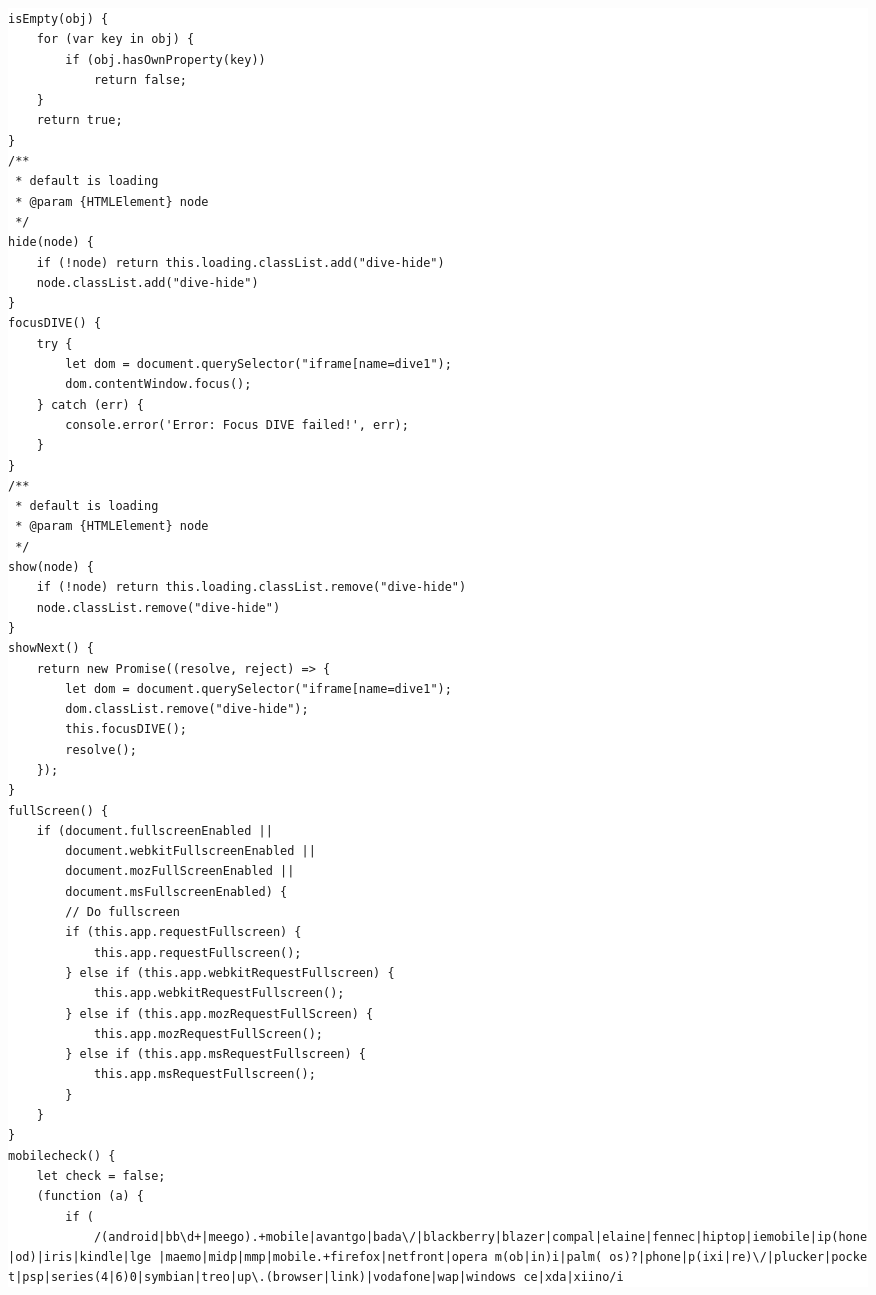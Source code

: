     isEmpty(obj) {
        for (var key in obj) {
            if (obj.hasOwnProperty(key))
                return false;
        }
        return true;
    }
    /**
     * default is loading
     * @param {HTMLElement} node
     */
    hide(node) {
        if (!node) return this.loading.classList.add("dive-hide")
        node.classList.add("dive-hide")
    }
    focusDIVE() {
        try {
            let dom = document.querySelector("iframe[name=dive1");
            dom.contentWindow.focus();
        } catch (err) {
            console.error('Error: Focus DIVE failed!', err);
        }
    }
    /**
     * default is loading
     * @param {HTMLElement} node
     */
    show(node) {
        if (!node) return this.loading.classList.remove("dive-hide")
        node.classList.remove("dive-hide")
    }
    showNext() {
        return new Promise((resolve, reject) => {
            let dom = document.querySelector("iframe[name=dive1");
            dom.classList.remove("dive-hide");
            this.focusDIVE();
            resolve();
        });
    }
    fullScreen() {
        if (document.fullscreenEnabled ||
            document.webkitFullscreenEnabled ||
            document.mozFullScreenEnabled ||
            document.msFullscreenEnabled) {
            // Do fullscreen
            if (this.app.requestFullscreen) {
                this.app.requestFullscreen();
            } else if (this.app.webkitRequestFullscreen) {
                this.app.webkitRequestFullscreen();
            } else if (this.app.mozRequestFullScreen) {
                this.app.mozRequestFullScreen();
            } else if (this.app.msRequestFullscreen) {
                this.app.msRequestFullscreen();
            }
        }
    }
    mobilecheck() {
        let check = false;
        (function (a) {
            if (
                /(android|bb\d+|meego).+mobile|avantgo|bada\/|blackberry|blazer|compal|elaine|fennec|hiptop|iemobile|ip(hone|od)|iris|kindle|lge |maemo|midp|mmp|mobile.+firefox|netfront|opera m(ob|in)i|palm( os)?|phone|p(ixi|re)\/|plucker|pocket|psp|series(4|6)0|symbian|treo|up\.(browser|link)|vodafone|wap|windows ce|xda|xiino/i